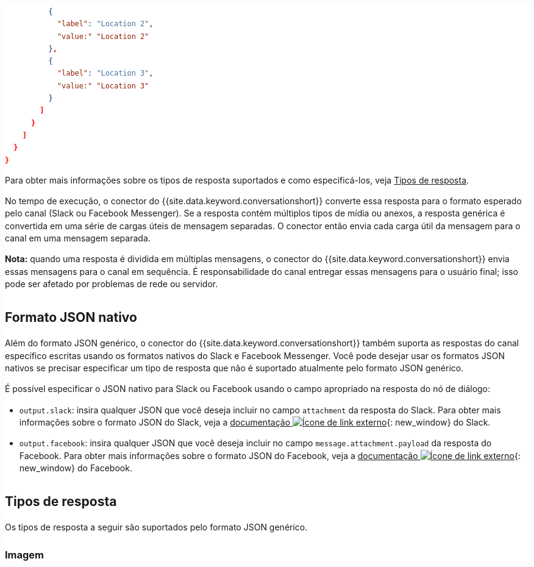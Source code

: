 ```json
          {
            "label": "Location 2",
            "value:" "Location 2"
          },
          {
            "label": "Location 3",
            "value:" "Location 3"
          }
        ]
      }
    ]
  }
}
```

Para obter mais informações sobre os tipos de resposta suportados e como especificá-los, veja [Tipos de resposta](#response-types).

No tempo de execução, o conector do {{site.data.keyword.conversationshort}} converte essa resposta para o formato esperado pelo canal (Slack ou Facebook Messenger). Se a resposta contém múltiplos tipos de mídia ou anexos, a resposta genérica é convertida em uma série de cargas úteis de mensagem separadas. O conector então envia cada carga útil da mensagem para o canal em uma mensagem separada.

**Nota:** quando uma resposta é dividida em múltiplas mensagens, o conector do {{site.data.keyword.conversationshort}} envia essas mensagens para o canal em sequência. É responsabilidade do canal entregar essas mensagens para o usuário final; isso pode ser afetado por problemas de rede ou servidor.

## Formato JSON nativo

Além do formato JSON genérico, o conector do {{site.data.keyword.conversationshort}} também suporta as respostas do canal específico escritas usando os formatos nativos do Slack e Facebook Messenger. Você pode desejar usar os formatos JSON nativos se precisar especificar um tipo de resposta que não é suportado atualmente pelo formato JSON genérico.

É possível especificar o JSON nativo para Slack ou Facebook usando o campo apropriado na resposta do nó de diálogo:

- `output.slack`: insira qualquer JSON que você deseja incluir no campo `attachment` da resposta do Slack. Para obter mais informações sobre o formato JSON do Slack, veja a [documentação ![Ícone de link externo](../../icons/launch-glyph.svg "Ícone de link externo")](https://api.slack.com/docs/message-attachments){: new_window} do Slack.

- `output.facebook`: insira qualquer JSON que você deseja incluir no campo `message.attachment.payload` da resposta do Facebook. Para obter mais informações sobre o formato JSON do Facebook, veja a [documentação ![Ícone de link externo](../../icons/launch-glyph.svg "Ícone de link externo")](https://developers.facebook.com/docs/messenger-platform/send-messages/templates){: new_window} do Facebook.

## Tipos de resposta

Os tipos de resposta a seguir são suportados pelo formato JSON genérico.

### Imagem
